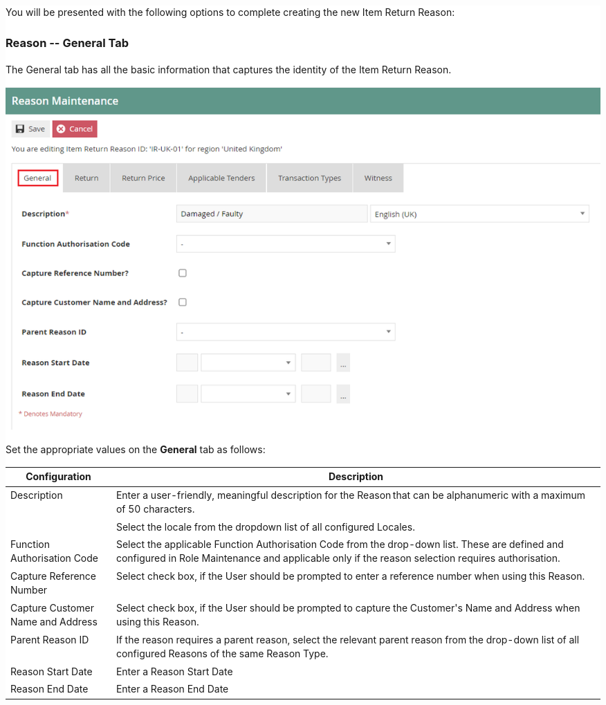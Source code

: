 You will be presented with the following options to complete creating
the new Item Return Reason: 

### Reason -- General Tab

The General tab has all the basic information that captures the identity
of the Item Return Reason.

![](./returns/media/image4.png)

Set the appropriate values on the **General** tab as follows:

 | Configuration                     | Description                                                                                                                                                                                         |
|-----------------------------------|-----------------------------------------------------------------------------------------------------------------------------------------------------------------------------------------------------|
| Description                       | Enter a user-friendly, meaningful description for the Reason that can be alphanumeric with a maximum of 50 characters.                                                                              |
|                                   | Select the locale from the dropdown list of all configured Locales.                                                                                                                                 |
| Function Authorisation Code       | Select the applicable Function Authorisation Code from the drop-down list. These are defined and configured in Role Maintenance and applicable only if the reason selection requires authorisation. |
| Capture Reference Number          | Select check box, if the User should be prompted to enter a reference number when using this Reason.                                                                                                |
| Capture Customer Name and Address | Select check box, if the User should be prompted to capture the Customer's Name and Address when using this Reason.                                                                                 |
| Parent Reason ID                  | If the reason requires a parent reason, select the relevant parent reason from the drop-down list of all configured Reasons of the same Reason Type.                                                |
| Reason Start Date                 | Enter a Reason Start Date                                                                                                                                                                           |
| Reason End Date                   | Enter a Reason End Date                                                                                                                                                                             |
